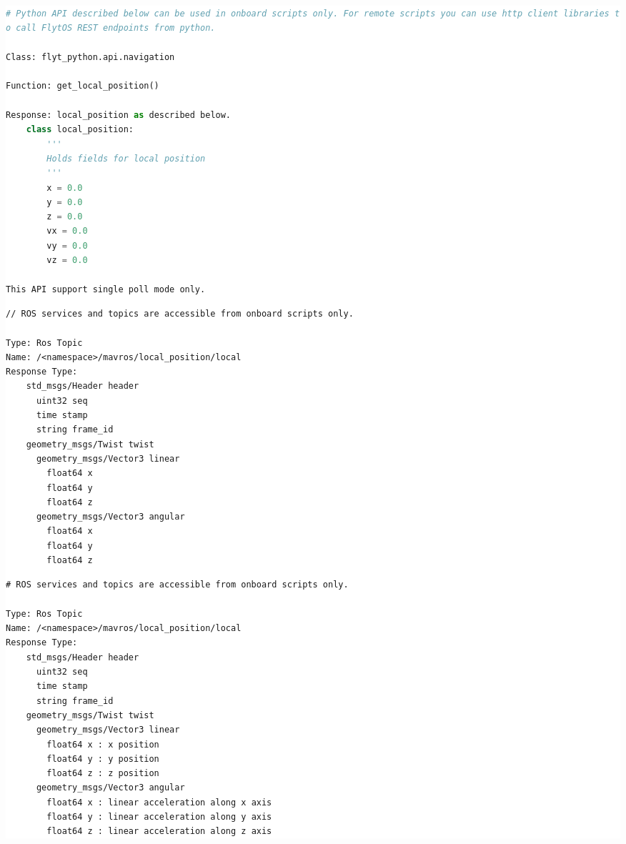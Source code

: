 ```python
# Python API described below can be used in onboard scripts only. For remote scripts you can use http client libraries to call FlytOS REST endpoints from python.

Class: flyt_python.api.navigation

Function: get_local_position()

Response: local_position as described below.
    class local_position:
        '''
        Holds fields for local position
        '''
        x = 0.0
        y = 0.0
        z = 0.0
        vx = 0.0
        vy = 0.0
        vz = 0.0
    
This API support single poll mode only.
```

```cpp--ros
// ROS services and topics are accessible from onboard scripts only.

Type: Ros Topic
Name: /<namespace>/mavros/local_position/local
Response Type:
    std_msgs/Header header
      uint32 seq
      time stamp
      string frame_id
    geometry_msgs/Twist twist
      geometry_msgs/Vector3 linear
        float64 x
        float64 y
        float64 z
      geometry_msgs/Vector3 angular
        float64 x
        float64 y
        float64 z

```

```python--ros
# ROS services and topics are accessible from onboard scripts only.

Type: Ros Topic
Name: /<namespace>/mavros/local_position/local
Response Type:
    std_msgs/Header header
      uint32 seq
      time stamp
      string frame_id
    geometry_msgs/Twist twist
      geometry_msgs/Vector3 linear
        float64 x : x position
        float64 y : y position
        float64 z : z position
      geometry_msgs/Vector3 angular
        float64 x : linear acceleration along x axis
        float64 y : linear acceleration along y axis
        float64 z : linear acceleration along z axis

```